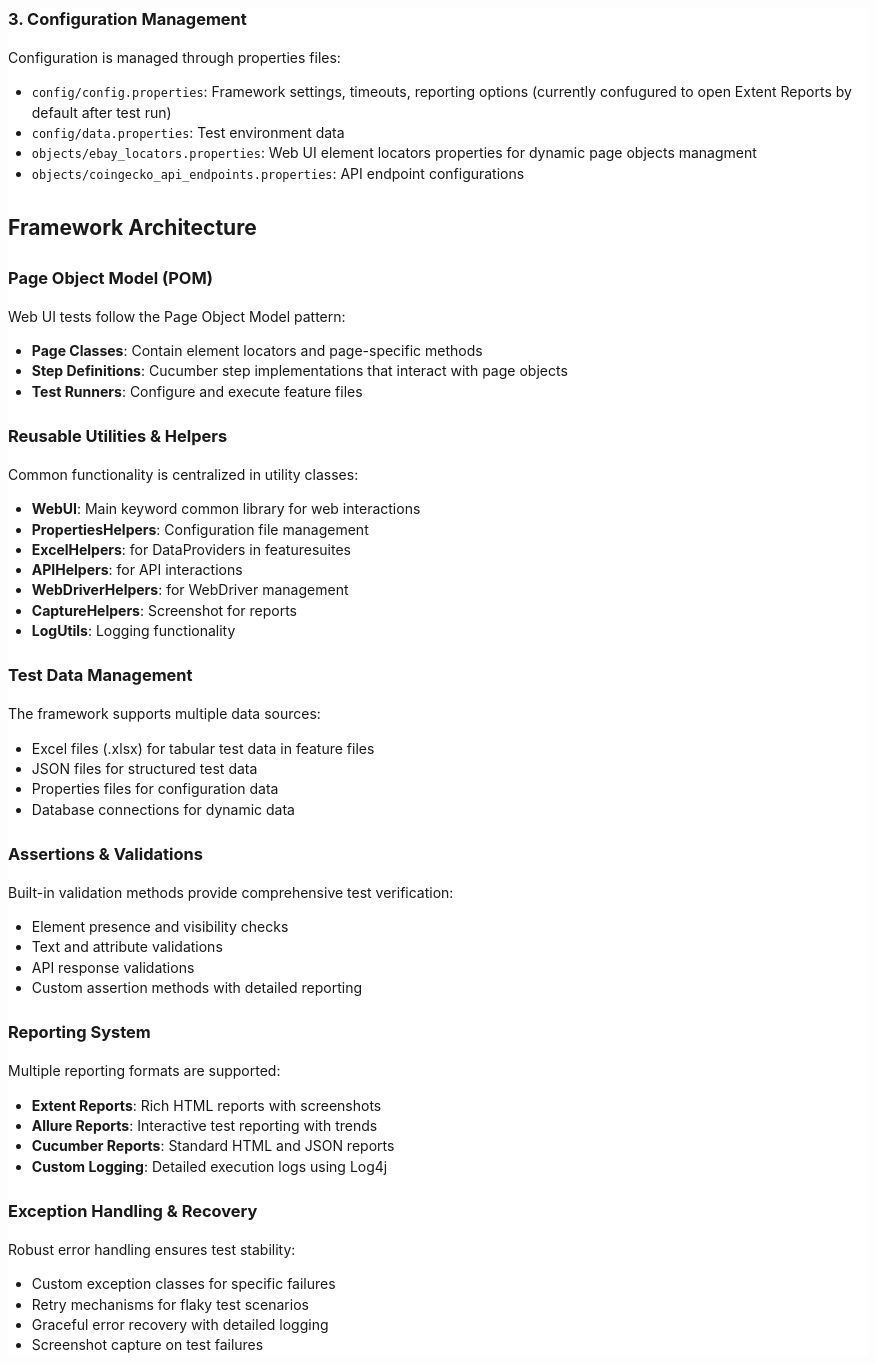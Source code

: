 ### 3. Configuration Management
Configuration is managed through properties files:
- `config/config.properties`: Framework settings, timeouts, reporting options (currently confugured to open Extent Reports by default after test run)
- `config/data.properties`: Test environment data
- `objects/ebay_locators.properties`: Web UI element locators properties for dynamic page objects managment
- `objects/coingecko_api_endpoints.properties`: API endpoint configurations

## Framework Architecture

### Page Object Model (POM)
Web UI tests follow the Page Object Model pattern:
- **Page Classes**: Contain element locators and page-specific methods
- **Step Definitions**: Cucumber step implementations that interact with page objects
- **Test Runners**: Configure and execute feature files

### Reusable Utilities & Helpers
Common functionality is centralized in utility classes:
- **WebUI**: Main keyword common library for web interactions
- **PropertiesHelpers**: Configuration file management
- **ExcelHelpers**: for DataProviders in featuresuites
- **APIHelpers**: for API interactions
- **WebDriverHelpers**: for WebDriver management
- **CaptureHelpers**: Screenshot for reports 
- **LogUtils**: Logging functionality

### Test Data Management
The framework supports multiple data sources:
- Excel files (.xlsx) for tabular test data in feature files
- JSON files for structured test data
- Properties files for configuration data
- Database connections for dynamic data

### Assertions & Validations
Built-in validation methods provide comprehensive test verification:
- Element presence and visibility checks
- Text and attribute validations
- API response validations
- Custom assertion methods with detailed reporting

### Reporting System
Multiple reporting formats are supported:
- **Extent Reports**: Rich HTML reports with screenshots
- **Allure Reports**: Interactive test reporting with trends
- **Cucumber Reports**: Standard HTML and JSON reports
- **Custom Logging**: Detailed execution logs using Log4j

### Exception Handling & Recovery
Robust error handling ensures test stability:
- Custom exception classes for specific failures
- Retry mechanisms for flaky test scenarios
- Graceful error recovery with detailed logging
- Screenshot capture on test failures
